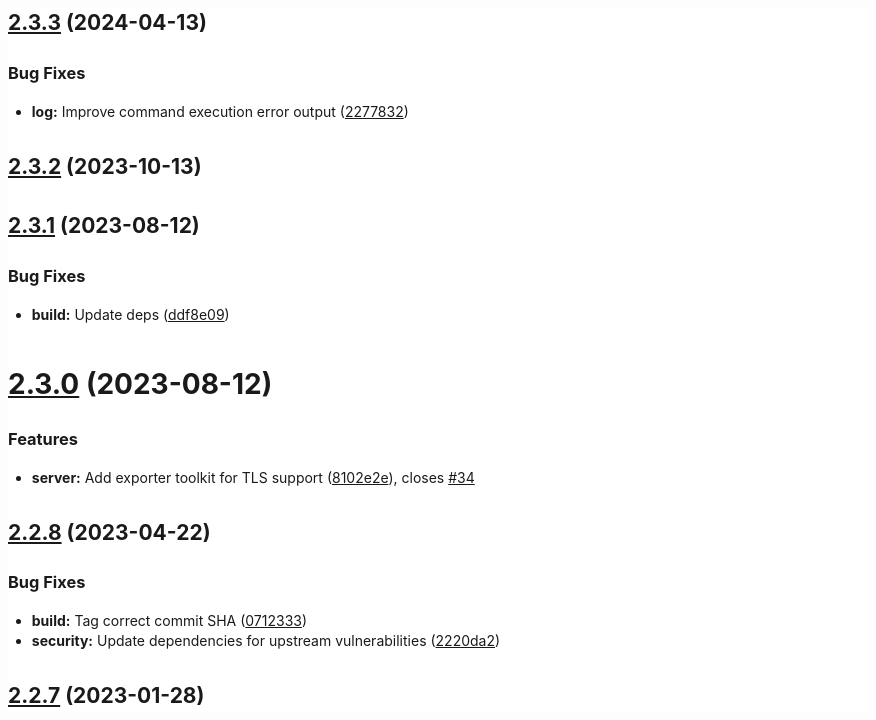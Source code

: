 


## [2.3.3](https://github.com/pdf/zfs_exporter/compare/v2.3.2...v2.3.3) (2024-04-13)


### Bug Fixes

* **log:** Improve command execution error output ([2277832](https://github.com/pdf/zfs_exporter/commit/2277832))




## [2.3.2](https://github.com/pdf/zfs_exporter/compare/v2.3.1...v2.3.2) (2023-10-13)




## [2.3.1](https://github.com/pdf/zfs_exporter/compare/v2.3.0...v2.3.1) (2023-08-12)


### Bug Fixes

* **build:** Update deps ([ddf8e09](https://github.com/pdf/zfs_exporter/commit/ddf8e09))




# [2.3.0](https://github.com/pdf/zfs_exporter/compare/v2.2.8...v2.3.0) (2023-08-12)


### Features

* **server:** Add exporter toolkit for TLS support ([8102e2e](https://github.com/pdf/zfs_exporter/commit/8102e2e)), closes [#34](https://github.com/pdf/zfs_exporter/issues/34)




## [2.2.8](https://github.com/pdf/zfs_exporter/compare/v2.2.7...v2.2.8) (2023-04-22)


### Bug Fixes

* **build:** Tag correct commit SHA ([0712333](https://github.com/pdf/zfs_exporter/commit/0712333))
* **security:** Update dependencies for upstream vulnerabilities ([2220da2](https://github.com/pdf/zfs_exporter/commit/2220da2))




## [2.2.7](https://github.com/pdf/zfs_exporter/compare/v2.2.6...v2.2.7) (2023-01-28)
